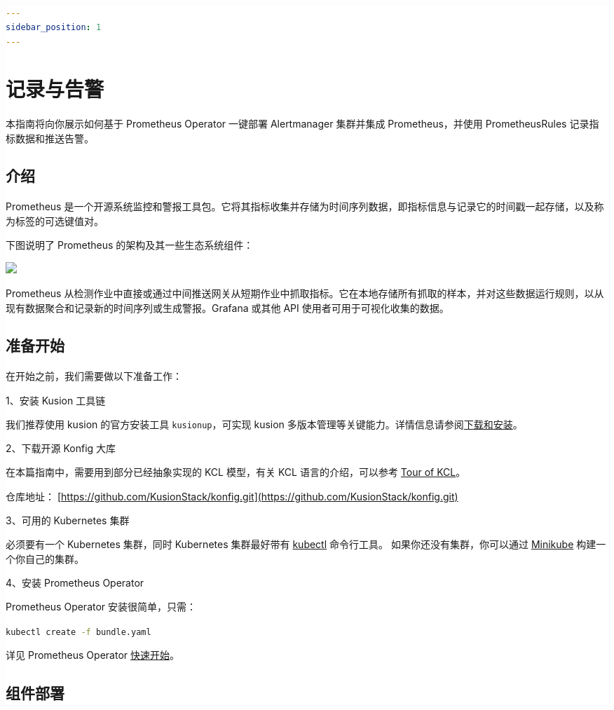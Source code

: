 ```yaml
---
sidebar_position: 1
---
```


# 记录与告警

本指南将向你展示如何基于 Prometheus Operator 一键部署 Alertmanager 集群并集成 Prometheus，并使用 PrometheusRules 记录指标数据和推送告警。

## 介绍

Prometheus 是一个开源系统监控和警报工具包。它将其指标收集并存储为时间序列数据，即指标信息与记录它的时间戳一起存储，以及称为标签的可选键值对。

下图说明了 Prometheus 的架构及其一些生态系统组件：

![](/img/docs/user_docs/guides/prometheus/structure.png)

Prometheus 从检测作业中直接或通过中间推送网关从短期作业中抓取指标。它在本地存储所有抓取的样本，并对这些数据运行规则，以从现有数据聚合和记录新的时间序列或生成警报。Grafana 或其他 API 使用者可用于可视化收集的数据。

## 准备开始

在开始之前，我们需要做以下准备工作：

1、安装 Kusion 工具链

我们推荐使用 kusion 的官方安装工具 `kusionup`，可实现 kusion 多版本管理等关键能力。详情信息请参阅[下载和安装](/docs/user_docs/getting-started/install)。

2、下载开源 Konfig 大库

在本篇指南中，需要用到部分已经抽象实现的 KCL 模型，有关 KCL 语言的介绍，可以参考 [Tour of KCL](https://kcl-lang.io/)。

仓库地址： [https://github.com/KusionStack/konfig.git](https://github.com/KusionStack/konfig.git)

3、可用的 Kubernetes 集群

必须要有一个 Kubernetes 集群，同时 Kubernetes 集群最好带有 [kubectl](https://kubernetes.io/docs/tasks/tools/#kubectl) 命令行工具。
如果你还没有集群，你可以通过 [Minikube](https://minikube.sigs.k8s.io/docs/tutorials/multi_node/) 构建一个你自己的集群。

4、安装 Prometheus Operator

Prometheus Operator 安装很简单，只需：

```bash
kubectl create -f bundle.yaml
```

详见 Prometheus Operator [快速开始](https://github.com/prometheus-operator/prometheus-operator#quickstart)。

## 组件部署
